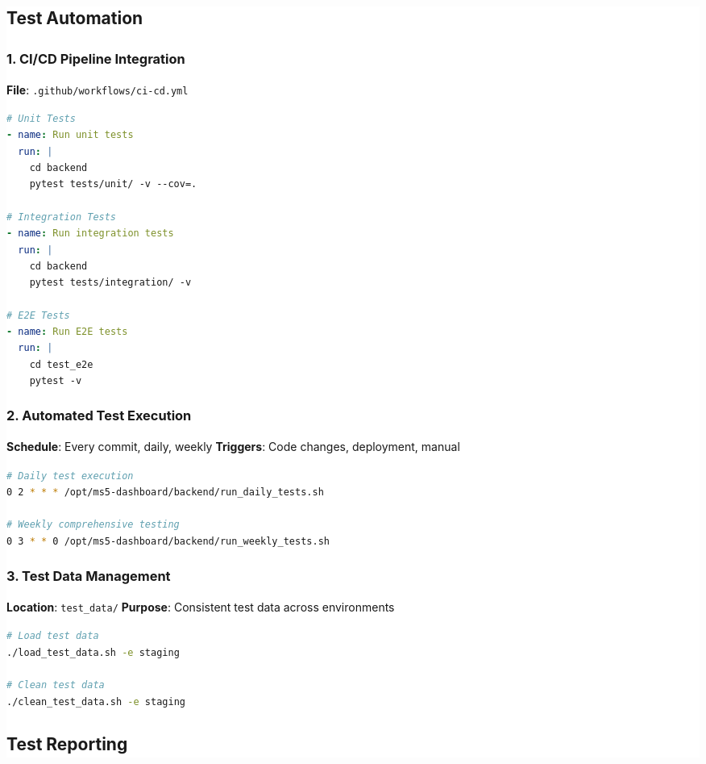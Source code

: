 ## Test Automation

### 1. CI/CD Pipeline Integration

**File**: `.github/workflows/ci-cd.yml`

```yaml
# Unit Tests
- name: Run unit tests
  run: |
    cd backend
    pytest tests/unit/ -v --cov=.

# Integration Tests
- name: Run integration tests
  run: |
    cd backend
    pytest tests/integration/ -v

# E2E Tests
- name: Run E2E tests
  run: |
    cd test_e2e
    pytest -v
```

### 2. Automated Test Execution

**Schedule**: Every commit, daily, weekly
**Triggers**: Code changes, deployment, manual

```bash
# Daily test execution
0 2 * * * /opt/ms5-dashboard/backend/run_daily_tests.sh

# Weekly comprehensive testing
0 3 * * 0 /opt/ms5-dashboard/backend/run_weekly_tests.sh
```

### 3. Test Data Management

**Location**: `test_data/`
**Purpose**: Consistent test data across environments

```bash
# Load test data
./load_test_data.sh -e staging

# Clean test data
./clean_test_data.sh -e staging
```

## Test Reporting
